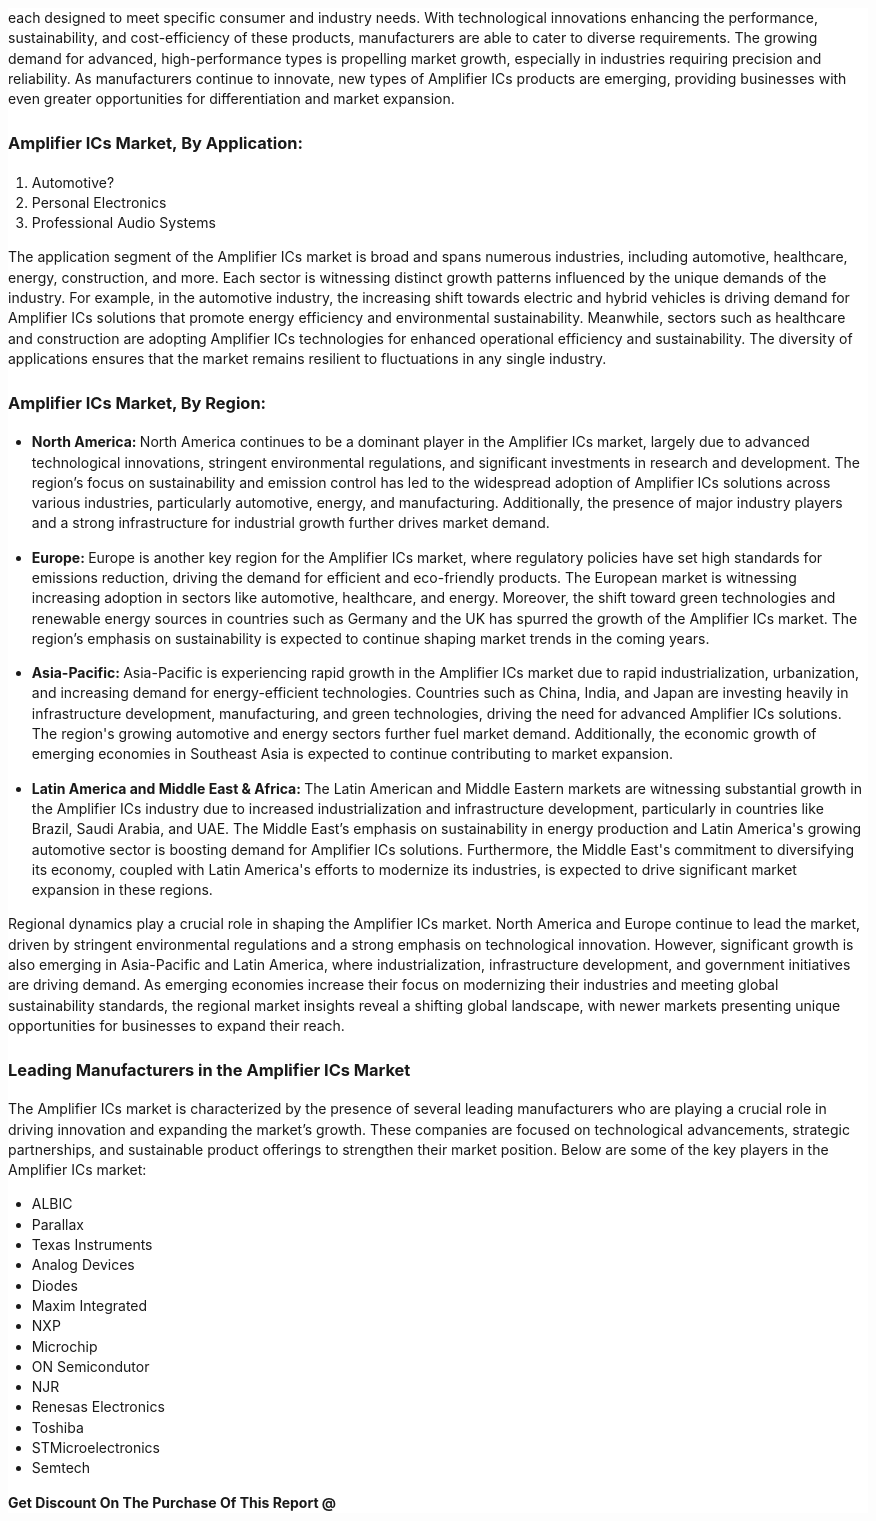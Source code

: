 each designed to meet specific consumer and industry needs. With technological innovations enhancing the performance, sustainability, and cost-efficiency of these products, manufacturers are able to cater to diverse requirements. The growing demand for advanced, high-performance types is propelling market growth, especially in industries requiring precision and reliability. As manufacturers continue to innovate, new types of Amplifier ICs products are emerging, providing businesses with even greater opportunities for differentiation and market expansion.</p><h3>Amplifier ICs Market,&nbsp;By Application:</h3><ol><li>Automotive?<li> Personal Electronics<li> Professional Audio Systems</li></ol><p>The application segment of the Amplifier ICs market is broad and spans numerous industries, including automotive, healthcare, energy, construction, and more. Each sector is witnessing distinct growth patterns influenced by the unique demands of the industry. For example, in the automotive industry, the increasing shift towards electric and hybrid vehicles is driving demand for Amplifier ICs solutions that promote energy efficiency and environmental sustainability. Meanwhile, sectors such as healthcare and construction are adopting Amplifier ICs technologies for enhanced operational efficiency and sustainability. The diversity of applications ensures that the market remains resilient to fluctuations in any single industry.</p><h3>Amplifier ICs Market, By Region:</h3><ul><li><p><strong>North America:&nbsp;</strong>North America continues to be a dominant player in the Amplifier ICs market, largely due to advanced technological innovations, stringent environmental regulations, and significant investments in research and development. The region&rsquo;s focus on sustainability and emission control has led to the widespread adoption of Amplifier ICs solutions across various industries, particularly automotive, energy, and manufacturing. Additionally, the presence of major industry players and a strong infrastructure for industrial growth further drives market demand.</p></li><li><p><strong><strong>Europe:&nbsp;</strong></strong>Europe is another key region for the Amplifier ICs market, where regulatory policies have set high standards for emissions reduction, driving the demand for efficient and eco-friendly products. The European market is witnessing increasing adoption in sectors like automotive, healthcare, and energy. Moreover, the shift toward green technologies and renewable energy sources in countries such as Germany and the UK has spurred the growth of the Amplifier ICs market. The region&rsquo;s emphasis on sustainability is expected to continue shaping market trends in the coming years.</p></li><li><p><strong><strong>Asia-Pacific:&nbsp;</strong></strong>Asia-Pacific is experiencing rapid growth in the Amplifier ICs market due to rapid industrialization, urbanization, and increasing demand for energy-efficient technologies. Countries such as China, India, and Japan are investing heavily in infrastructure development, manufacturing, and green technologies, driving the need for advanced Amplifier ICs solutions. The region's growing automotive and energy sectors further fuel market demand. Additionally, the economic growth of emerging economies in Southeast Asia is expected to continue contributing to market expansion.</p></li><li><p><strong><strong>Latin America and Middle East &amp; Africa:&nbsp;</strong></strong>The Latin American and Middle Eastern markets are witnessing substantial growth in the Amplifier ICs industry due to increased industrialization and infrastructure development, particularly in countries like Brazil, Saudi Arabia, and UAE. The Middle East&rsquo;s emphasis on sustainability in energy production and Latin America's growing automotive sector is boosting demand for Amplifier ICs solutions. Furthermore, the Middle East's commitment to diversifying its economy, coupled with Latin America's efforts to modernize its industries, is expected to drive significant market expansion in these regions.</p></li></ul><p>Regional dynamics play a crucial role in shaping the Amplifier ICs market. North America and Europe continue to lead the market, driven by stringent environmental regulations and a strong emphasis on technological innovation. However, significant growth is also emerging in Asia-Pacific and Latin America, where industrialization, infrastructure development, and government initiatives are driving demand. As emerging economies increase their focus on modernizing their industries and meeting global sustainability standards, the regional market insights reveal a shifting global landscape, with newer markets presenting unique opportunities for businesses to expand their reach.</p><h3><strong>Leading Manufacturers in the Amplifier ICs Market</strong></h3><p>The Amplifier ICs market is characterized by the presence of several leading manufacturers who are playing a crucial role in driving innovation and expanding the market&rsquo;s growth. These companies are focused on technological advancements, strategic partnerships, and sustainable product offerings to strengthen their market position. Below are some of the key players in the Amplifier ICs market:</p></div><div class="article-main__content" data-test-id="publishing-text-block"><ul><li><span class="">ALBIC<li> Parallax<li> Texas Instruments<li> Analog Devices<li> Diodes<li> Maxim Integrated<li> NXP<li> Microchip<li> ON Semicondutor<li> NJR<li> Renesas Electronics<li> Toshiba<li> STMicroelectronics<li> Semtech</span></li></ul></div><div class="article-main__content" data-test-id="publishing-text-block"><p><span class="font-[700]"><strong>Get Discount On The Purchase Of This Report @</strong>